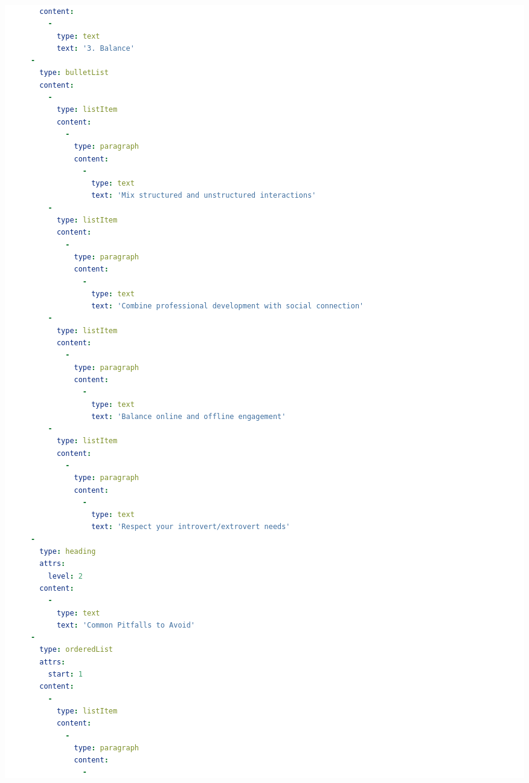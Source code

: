 ```yaml
        content:
          -
            type: text
            text: '3. Balance'
      -
        type: bulletList
        content:
          -
            type: listItem
            content:
              -
                type: paragraph
                content:
                  -
                    type: text
                    text: 'Mix structured and unstructured interactions'
          -
            type: listItem
            content:
              -
                type: paragraph
                content:
                  -
                    type: text
                    text: 'Combine professional development with social connection'
          -
            type: listItem
            content:
              -
                type: paragraph
                content:
                  -
                    type: text
                    text: 'Balance online and offline engagement'
          -
            type: listItem
            content:
              -
                type: paragraph
                content:
                  -
                    type: text
                    text: 'Respect your introvert/extrovert needs'
      -
        type: heading
        attrs:
          level: 2
        content:
          -
            type: text
            text: 'Common Pitfalls to Avoid'
      -
        type: orderedList
        attrs:
          start: 1
        content:
          -
            type: listItem
            content:
              -
                type: paragraph
                content:
                  -
```